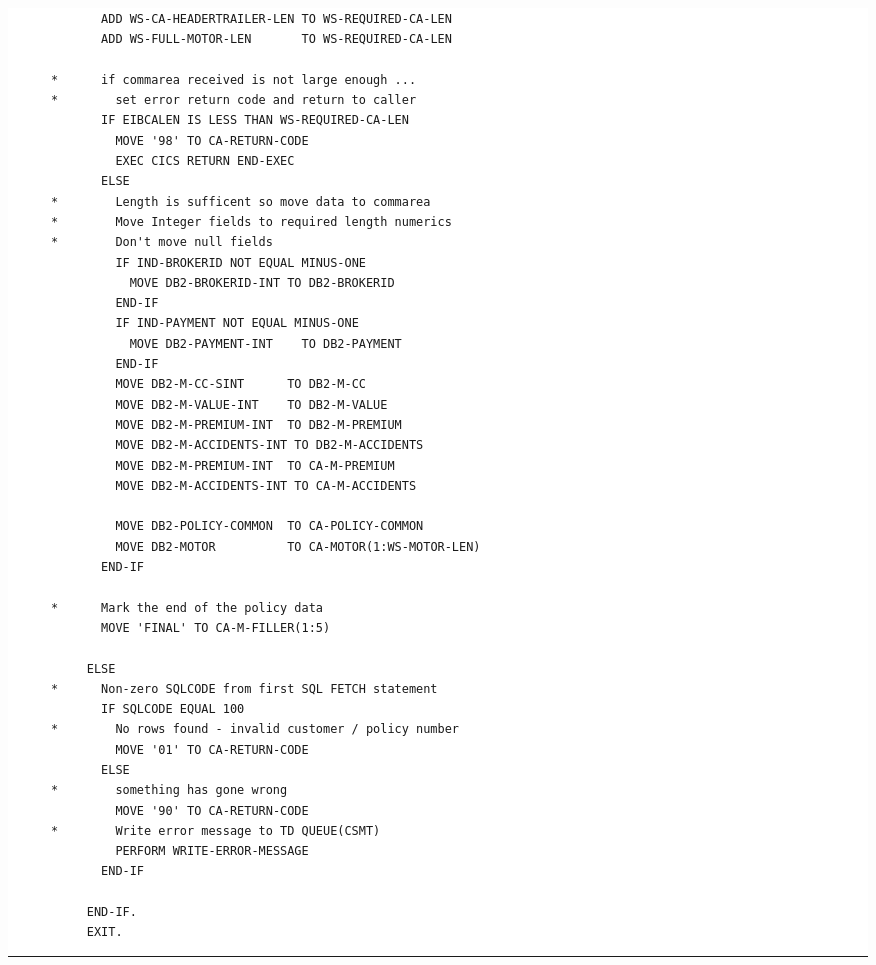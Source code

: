 ```cobol
             ADD WS-CA-HEADERTRAILER-LEN TO WS-REQUIRED-CA-LEN
             ADD WS-FULL-MOTOR-LEN       TO WS-REQUIRED-CA-LEN

      *      if commarea received is not large enough ...
      *        set error return code and return to caller
             IF EIBCALEN IS LESS THAN WS-REQUIRED-CA-LEN
               MOVE '98' TO CA-RETURN-CODE
               EXEC CICS RETURN END-EXEC
             ELSE
      *        Length is sufficent so move data to commarea
      *        Move Integer fields to required length numerics
      *        Don't move null fields
               IF IND-BROKERID NOT EQUAL MINUS-ONE
                 MOVE DB2-BROKERID-INT TO DB2-BROKERID
               END-IF
               IF IND-PAYMENT NOT EQUAL MINUS-ONE
                 MOVE DB2-PAYMENT-INT    TO DB2-PAYMENT
               END-IF
               MOVE DB2-M-CC-SINT      TO DB2-M-CC
               MOVE DB2-M-VALUE-INT    TO DB2-M-VALUE
               MOVE DB2-M-PREMIUM-INT  TO DB2-M-PREMIUM
               MOVE DB2-M-ACCIDENTS-INT TO DB2-M-ACCIDENTS
               MOVE DB2-M-PREMIUM-INT  TO CA-M-PREMIUM
               MOVE DB2-M-ACCIDENTS-INT TO CA-M-ACCIDENTS

               MOVE DB2-POLICY-COMMON  TO CA-POLICY-COMMON
               MOVE DB2-MOTOR          TO CA-MOTOR(1:WS-MOTOR-LEN)
             END-IF

      *      Mark the end of the policy data
             MOVE 'FINAL' TO CA-M-FILLER(1:5)

           ELSE
      *      Non-zero SQLCODE from first SQL FETCH statement
             IF SQLCODE EQUAL 100
      *        No rows found - invalid customer / policy number
               MOVE '01' TO CA-RETURN-CODE
             ELSE
      *        something has gone wrong
               MOVE '90' TO CA-RETURN-CODE
      *        Write error message to TD QUEUE(CSMT)
               PERFORM WRITE-ERROR-MESSAGE
             END-IF

           END-IF.
           EXIT.
```

---

</SwmSnippet>
